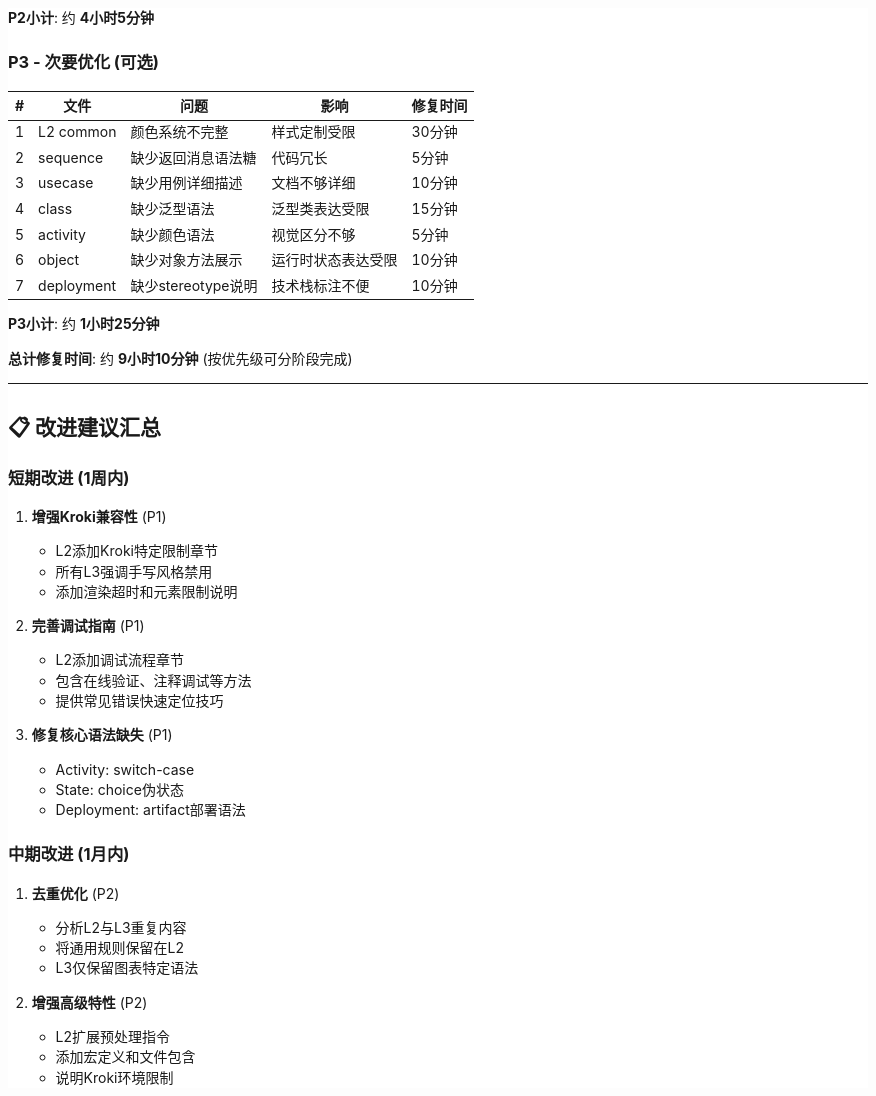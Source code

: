 **P2小计**: 约 **4小时5分钟**

### P3 - 次要优化 (可选)

| # | 文件 | 问题 | 影响 | 修复时间 |
|---|------|------|------|---------|
| 1 | L2 common | 颜色系统不完整 | 样式定制受限 | 30分钟 |
| 2 | sequence | 缺少返回消息语法糖 | 代码冗长 | 5分钟 |
| 3 | usecase | 缺少用例详细描述 | 文档不够详细 | 10分钟 |
| 4 | class | 缺少泛型语法 | 泛型类表达受限 | 15分钟 |
| 5 | activity | 缺少颜色语法 | 视觉区分不够 | 5分钟 |
| 6 | object | 缺少对象方法展示 | 运行时状态表达受限 | 10分钟 |
| 7 | deployment | 缺少stereotype说明 | 技术栈标注不便 | 10分钟 |

**P3小计**: 约 **1小时25分钟**

**总计修复时间**: 约 **9小时10分钟** (按优先级可分阶段完成)

---

## 📋 改进建议汇总

### 短期改进 (1周内)

1. **增强Kroki兼容性** (P1)
   - L2添加Kroki特定限制章节
   - 所有L3强调手写风格禁用
   - 添加渲染超时和元素限制说明

2. **完善调试指南** (P1)
   - L2添加调试流程章节
   - 包含在线验证、注释调试等方法
   - 提供常见错误快速定位技巧

3. **修复核心语法缺失** (P1)
   - Activity: switch-case
   - State: choice伪状态
   - Deployment: artifact部署语法

### 中期改进 (1月内)

1. **去重优化** (P2)
   - 分析L2与L3重复内容
   - 将通用规则保留在L2
   - L3仅保留图表特定语法

2. **增强高级特性** (P2)
   - L2扩展预处理指令
   - 添加宏定义和文件包含
   - 说明Kroki环境限制
